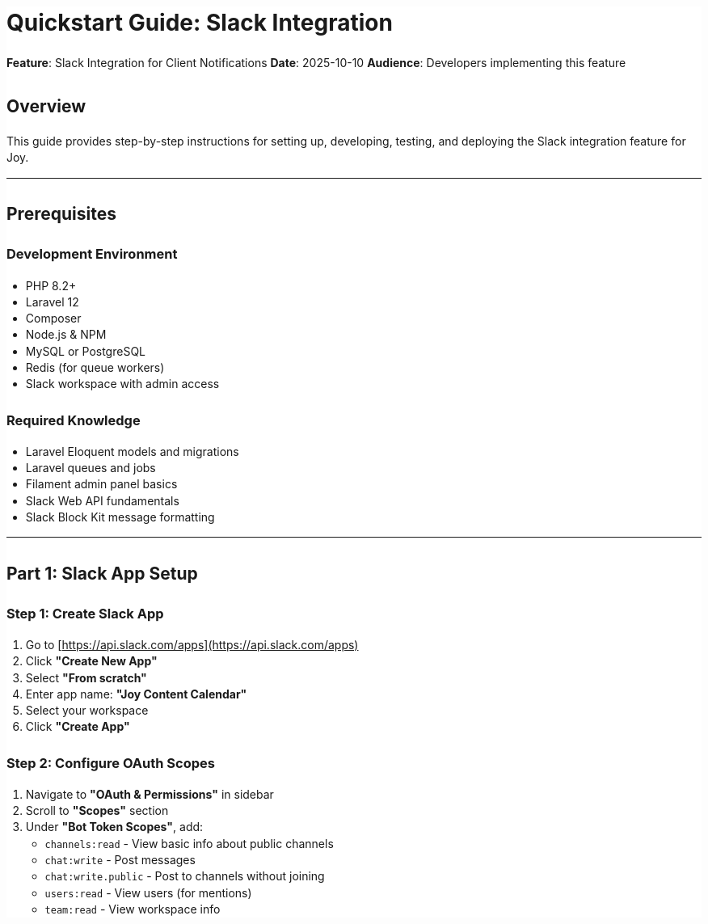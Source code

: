 # Quickstart Guide: Slack Integration

**Feature**: Slack Integration for Client Notifications
**Date**: 2025-10-10
**Audience**: Developers implementing this feature

## Overview

This guide provides step-by-step instructions for setting up, developing, testing, and deploying the Slack integration feature for Joy.

---

## Prerequisites

### Development Environment

- PHP 8.2+
- Laravel 12
- Composer
- Node.js & NPM
- MySQL or PostgreSQL
- Redis (for queue workers)
- Slack workspace with admin access

### Required Knowledge

- Laravel Eloquent models and migrations
- Laravel queues and jobs
- Filament admin panel basics
- Slack Web API fundamentals
- Slack Block Kit message formatting

---

## Part 1: Slack App Setup

### Step 1: Create Slack App

1. Go to [https://api.slack.com/apps](https://api.slack.com/apps)
2. Click **"Create New App"**
3. Select **"From scratch"**
4. Enter app name: **"Joy Content Calendar"**
5. Select your workspace
6. Click **"Create App"**

### Step 2: Configure OAuth Scopes

1. Navigate to **"OAuth & Permissions"** in sidebar
2. Scroll to **"Scopes"** section
3. Under **"Bot Token Scopes"**, add:
   - `channels:read` - View basic info about public channels
   - `chat:write` - Post messages
   - `chat:write.public` - Post to channels without joining
   - `users:read` - View users (for mentions)
   - `team:read` - View workspace info
